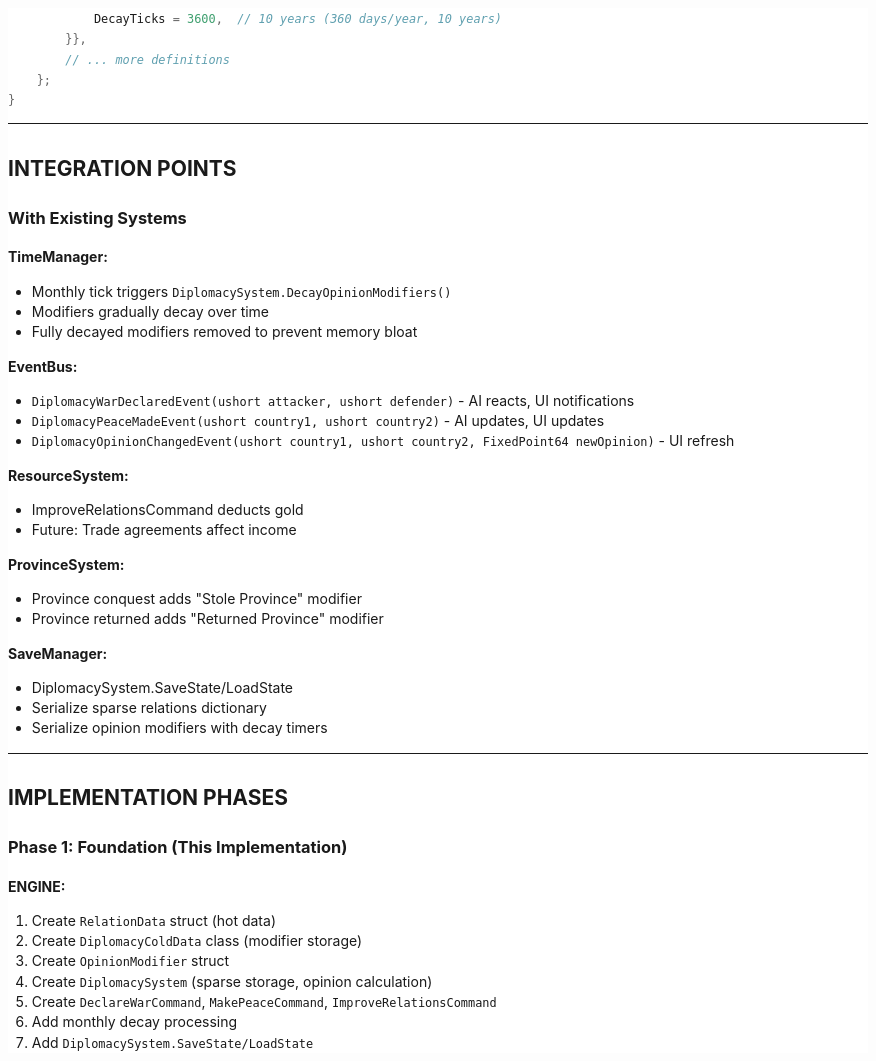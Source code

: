 ```csharp
            DecayTicks = 3600,  // 10 years (360 days/year, 10 years)
        }},
        // ... more definitions
    };
}
```

---

## INTEGRATION POINTS

### With Existing Systems

**TimeManager:**
- Monthly tick triggers `DiplomacySystem.DecayOpinionModifiers()`
- Modifiers gradually decay over time
- Fully decayed modifiers removed to prevent memory bloat

**EventBus:**
- `DiplomacyWarDeclaredEvent(ushort attacker, ushort defender)` - AI reacts, UI notifications
- `DiplomacyPeaceMadeEvent(ushort country1, ushort country2)` - AI updates, UI updates
- `DiplomacyOpinionChangedEvent(ushort country1, ushort country2, FixedPoint64 newOpinion)` - UI refresh

**ResourceSystem:**
- ImproveRelationsCommand deducts gold
- Future: Trade agreements affect income

**ProvinceSystem:**
- Province conquest adds "Stole Province" modifier
- Province returned adds "Returned Province" modifier

**SaveManager:**
- DiplomacySystem.SaveState/LoadState
- Serialize sparse relations dictionary
- Serialize opinion modifiers with decay timers

---

## IMPLEMENTATION PHASES

### Phase 1: Foundation (This Implementation)

**ENGINE:**
1. Create `RelationData` struct (hot data)
2. Create `DiplomacyColdData` class (modifier storage)
3. Create `OpinionModifier` struct
4. Create `DiplomacySystem` (sparse storage, opinion calculation)
5. Create `DeclareWarCommand`, `MakePeaceCommand`, `ImproveRelationsCommand`
6. Add monthly decay processing
7. Add `DiplomacySystem.SaveState/LoadState`
